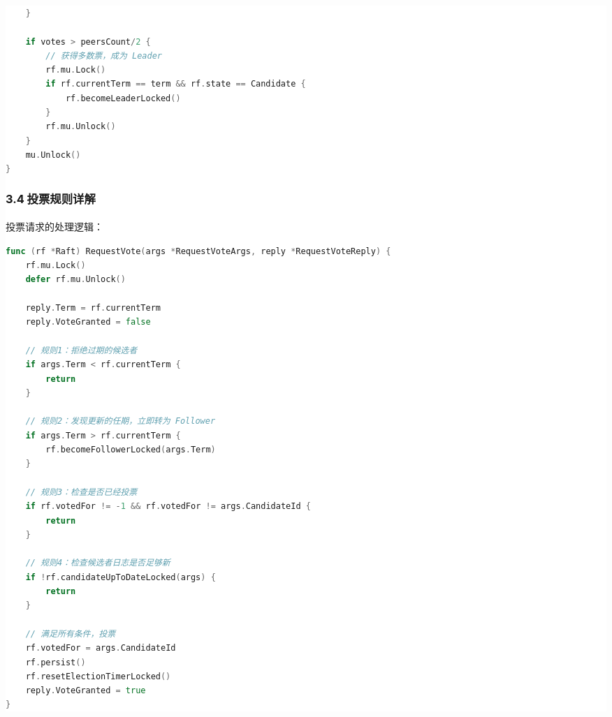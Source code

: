 ```go
    }
    
    if votes > peersCount/2 {
        // 获得多数票，成为 Leader
        rf.mu.Lock()
        if rf.currentTerm == term && rf.state == Candidate {
            rf.becomeLeaderLocked()
        }
        rf.mu.Unlock()
    }
    mu.Unlock()
}
```

### 3.4 投票规则详解

投票请求的处理逻辑：

```go
func (rf *Raft) RequestVote(args *RequestVoteArgs, reply *RequestVoteReply) {
    rf.mu.Lock()
    defer rf.mu.Unlock()

    reply.Term = rf.currentTerm
    reply.VoteGranted = false

    // 规则1：拒绝过期的候选者
    if args.Term < rf.currentTerm {
        return
    }

    // 规则2：发现更新的任期，立即转为 Follower
    if args.Term > rf.currentTerm {
        rf.becomeFollowerLocked(args.Term)
    }

    // 规则3：检查是否已经投票
    if rf.votedFor != -1 && rf.votedFor != args.CandidateId {
        return
    }

    // 规则4：检查候选者日志是否足够新
    if !rf.candidateUpToDateLocked(args) {
        return
    }

    // 满足所有条件，投票
    rf.votedFor = args.CandidateId
    rf.persist()
    rf.resetElectionTimerLocked()
    reply.VoteGranted = true
}
```

